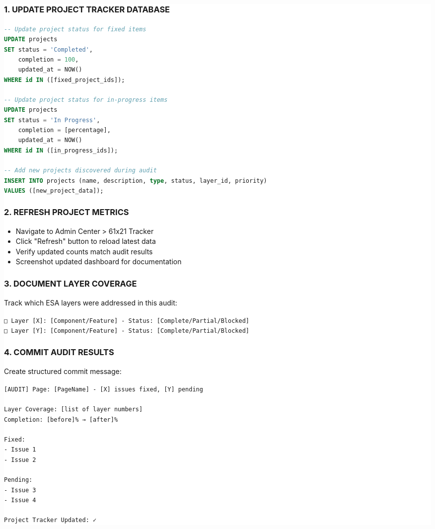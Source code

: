### 1. UPDATE PROJECT TRACKER DATABASE
```sql
-- Update project status for fixed items
UPDATE projects 
SET status = 'Completed', 
    completion = 100,
    updated_at = NOW()
WHERE id IN ([fixed_project_ids]);

-- Update project status for in-progress items
UPDATE projects 
SET status = 'In Progress',
    completion = [percentage],
    updated_at = NOW()
WHERE id IN ([in_progress_ids]);

-- Add new projects discovered during audit
INSERT INTO projects (name, description, type, status, layer_id, priority)
VALUES ([new_project_data]);
```

### 2. REFRESH PROJECT METRICS
- Navigate to Admin Center > 61x21 Tracker
- Click "Refresh" button to reload latest data
- Verify updated counts match audit results
- Screenshot updated dashboard for documentation

### 3. DOCUMENT LAYER COVERAGE
Track which ESA layers were addressed in this audit:
```
□ Layer [X]: [Component/Feature] - Status: [Complete/Partial/Blocked]
□ Layer [Y]: [Component/Feature] - Status: [Complete/Partial/Blocked]
```

### 4. COMMIT AUDIT RESULTS
Create structured commit message:
```
[AUDIT] Page: [PageName] - [X] issues fixed, [Y] pending

Layer Coverage: [list of layer numbers]
Completion: [before]% → [after]%

Fixed:
- Issue 1
- Issue 2

Pending:
- Issue 3
- Issue 4

Project Tracker Updated: ✓
```

